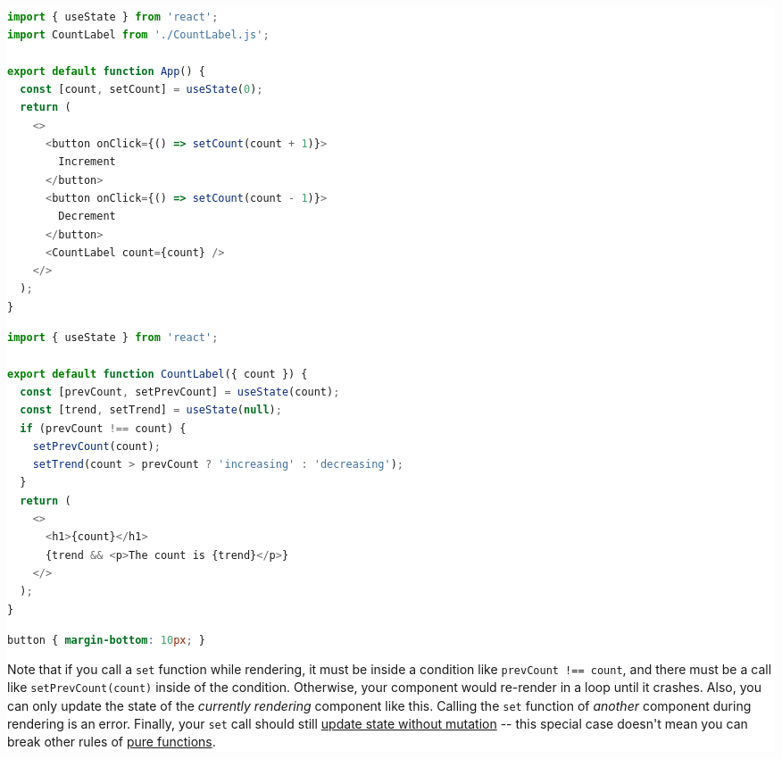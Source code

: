 <Sandpack>

```js App.js
import { useState } from 'react';
import CountLabel from './CountLabel.js';

export default function App() {
  const [count, setCount] = useState(0);
  return (
    <>
      <button onClick={() => setCount(count + 1)}>
        Increment
      </button>
      <button onClick={() => setCount(count - 1)}>
        Decrement
      </button>
      <CountLabel count={count} />
    </>
  );
}
```

```js CountLabel.js active
import { useState } from 'react';

export default function CountLabel({ count }) {
  const [prevCount, setPrevCount] = useState(count);
  const [trend, setTrend] = useState(null);
  if (prevCount !== count) {
    setPrevCount(count);
    setTrend(count > prevCount ? 'increasing' : 'decreasing');
  }
  return (
    <>
      <h1>{count}</h1>
      {trend && <p>The count is {trend}</p>}
    </>
  );
}
```

```css
button { margin-bottom: 10px; }
```

</Sandpack>

Note that if you call a `set` function while rendering, it must be inside a condition like `prevCount !== count`, and there must be a call like `setPrevCount(count)` inside of the condition. Otherwise, your component would re-render in a loop until it crashes. Also, you can only update the state of the *currently rendering* component like this. Calling the `set` function of *another* component during rendering is an error. Finally, your `set` call should still [update state without mutation](#updating-objects-and-arrays-in-state) -- this special case doesn't mean you can break other rules of [pure functions](/learn/keeping-components-pure).
